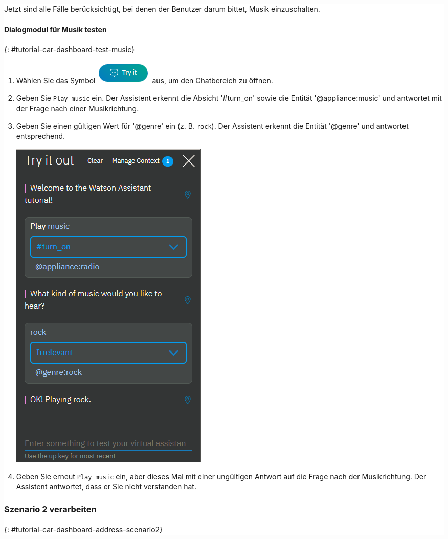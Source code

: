 Jetzt sind alle Fälle berücksichtigt, bei denen der Benutzer darum bittet, Musik einzuschalten.

#### Dialogmodul für Musik testen
{: #tutorial-car-dashboard-test-music}

1.  Wählen Sie das Symbol ![Watson fragen](images/ask_watson.png) aus, um den Chatbereich zu öffnen.
1.  Geben Sie `Play music` ein.
    Der Assistent erkennt die Absicht '#turn_on' sowie die Entität '@appliance:music' und antwortet mit der Frage nach einer Musikrichtung.

1.  Geben Sie einen gültigen Wert für '@genre' ein (z. B. `rock`).
    Der Assistent erkennt die Entität '@genre' und antwortet entsprechend.

    ![Zeigt eine erfolgreiche Anforderung für das Abspielen von Musik](images/tut-test-music.png)

1.  Geben Sie erneut `Play music` ein, aber dieses Mal mit einer ungültigen Antwort auf die Frage nach der Musikrichtung. Der Assistent antwortet, dass er Sie nicht verstanden hat. 

### Szenario 2 verarbeiten
{: #tutorial-car-dashboard-address-scenario2}
